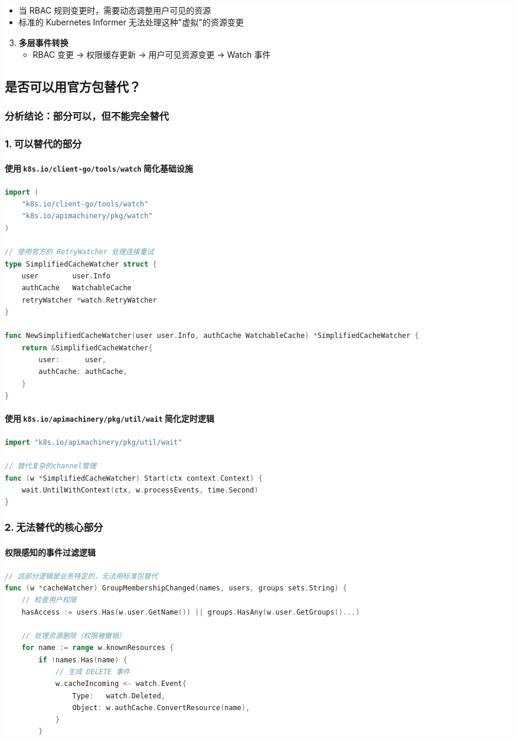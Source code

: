    - 当 RBAC 规则变更时，需要动态调整用户可见的资源
   - 标准的 Kubernetes Informer 无法处理这种"虚拟"的资源变更

3. **多层事件转换**
   - RBAC 变更 → 权限缓存更新 → 用户可见资源变更 → Watch 事件

## 是否可以用官方包替代？

### 分析结论：**部分可以，但不能完全替代**

### 1. 可以替代的部分

#### **使用 `k8s.io/client-go/tools/watch` 简化基础设施**

```go
import (
    "k8s.io/client-go/tools/watch"
    "k8s.io/apimachinery/pkg/watch"
)

// 使用官方的 RetryWatcher 处理连接重试
type SimplifiedCacheWatcher struct {
    user        user.Info
    authCache   WatchableCache
    retryWatcher *watch.RetryWatcher
}

func NewSimplifiedCacheWatcher(user user.Info, authCache WatchableCache) *SimplifiedCacheWatcher {
    return &SimplifiedCacheWatcher{
        user:      user,
        authCache: authCache,
    }
}
```

#### **使用 `k8s.io/apimachinery/pkg/util/wait` 简化定时逻辑**

```go
import "k8s.io/apimachinery/pkg/util/wait"

// 替代复杂的channel管理
func (w *SimplifiedCacheWatcher) Start(ctx context.Context) {
    wait.UntilWithContext(ctx, w.processEvents, time.Second)
}
```

### 2. 无法替代的核心部分

#### **权限感知的事件过滤逻辑**

```go
// 这部分逻辑是业务特定的，无法用标准包替代
func (w *cacheWatcher) GroupMembershipChanged(names, users, groups sets.String) {
    // 检查用户权限
    hasAccess := users.Has(w.user.GetName()) || groups.HasAny(w.user.GetGroups()...)

    // 处理资源删除（权限被撤销）
    for name := range w.knownResources {
        if !names.Has(name) {
            // 生成 DELETE 事件
            w.cacheIncoming <- watch.Event{
                Type:   watch.Deleted,
                Object: w.authCache.ConvertResource(name),
            }
        }
```